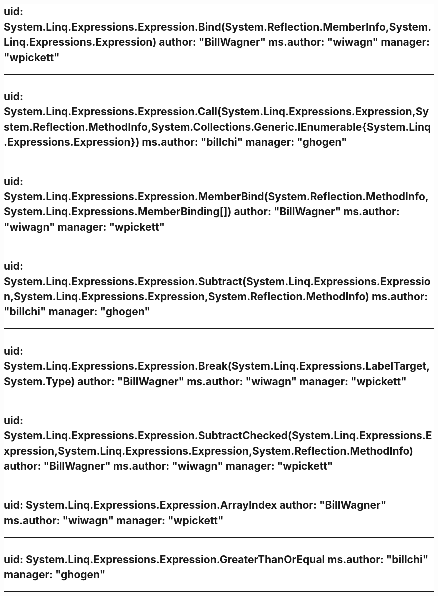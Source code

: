 uid: System.Linq.Expressions.Expression.Bind(System.Reflection.MemberInfo,System.Linq.Expressions.Expression)
author: "BillWagner"
ms.author: "wiwagn"
manager: "wpickett"
---

---
uid: System.Linq.Expressions.Expression.Call(System.Linq.Expressions.Expression,System.Reflection.MethodInfo,System.Collections.Generic.IEnumerable{System.Linq.Expressions.Expression})
ms.author: "billchi"
manager: "ghogen"
---

---
uid: System.Linq.Expressions.Expression.MemberBind(System.Reflection.MethodInfo,System.Linq.Expressions.MemberBinding[])
author: "BillWagner"
ms.author: "wiwagn"
manager: "wpickett"
---

---
uid: System.Linq.Expressions.Expression.Subtract(System.Linq.Expressions.Expression,System.Linq.Expressions.Expression,System.Reflection.MethodInfo)
ms.author: "billchi"
manager: "ghogen"
---

---
uid: System.Linq.Expressions.Expression.Break(System.Linq.Expressions.LabelTarget,System.Type)
author: "BillWagner"
ms.author: "wiwagn"
manager: "wpickett"
---

---
uid: System.Linq.Expressions.Expression.SubtractChecked(System.Linq.Expressions.Expression,System.Linq.Expressions.Expression,System.Reflection.MethodInfo)
author: "BillWagner"
ms.author: "wiwagn"
manager: "wpickett"
---

---
uid: System.Linq.Expressions.Expression.ArrayIndex
author: "BillWagner"
ms.author: "wiwagn"
manager: "wpickett"
---

---
uid: System.Linq.Expressions.Expression.GreaterThanOrEqual
ms.author: "billchi"
manager: "ghogen"
---

---